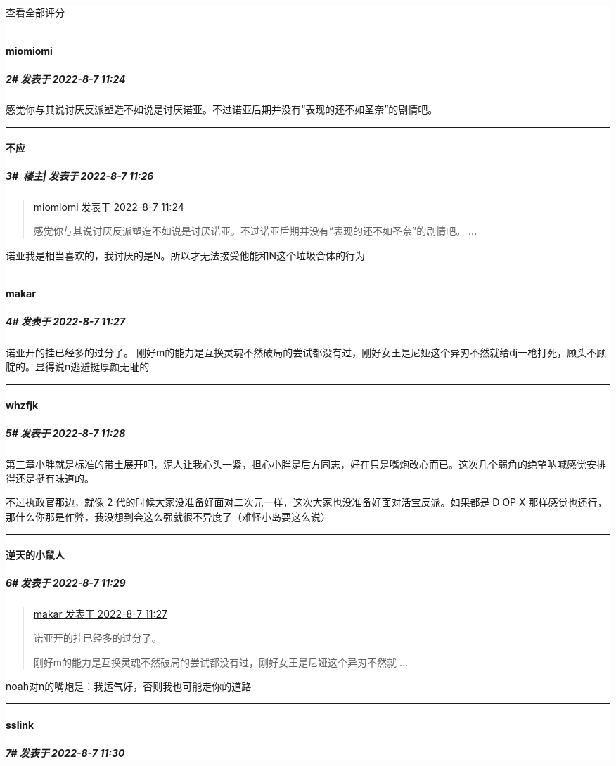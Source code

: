 查看全部评分

*****

####  miomiomi  
##### 2#       发表于 2022-8-7 11:24

感觉你与其说讨厌反派塑造不如说是讨厌诺亚。不过诺亚后期并没有“表现的还不如圣奈”的剧情吧。

*****

####  不应  
##### 3#         楼主| 发表于 2022-8-7 11:26

<blockquote><a href="httphttps://bbs.saraba1st.com/2b/forum.php?mod=redirect&amp;goto=findpost&amp;pid=56960346&amp;ptid=2085546" target="_blank">miomiomi 发表于 2022-8-7 11:24</a>

感觉你与其说讨厌反派塑造不如说是讨厌诺亚。不过诺亚后期并没有“表现的还不如圣奈”的剧情吧。 ...</blockquote>
诺亚我是相当喜欢的，我讨厌的是N。所以才无法接受他能和N这个垃圾合体的行为

*****

####  makar  
##### 4#       发表于 2022-8-7 11:27

诺亚开的挂已经多的过分了。
刚好m的能力是互换灵魂不然破局的尝试都没有过，刚好女王是尼娅这个异刃不然就给dj一枪打死，顾头不顾腚的。显得说n逃避挺厚颜无耻的

*****

####  whzfjk  
##### 5#       发表于 2022-8-7 11:28

第三章小胖就是标准的带土展开吧，泥人让我心头一紧，担心小胖是后方同志，好在只是嘴炮改心而已。这次几个弱角的绝望呐喊感觉安排得还是挺有味道的。

不过执政官那边，就像 2 代的时候大家没准备好面对二次元一样，这次大家也没准备好面对活宝反派。如果都是 D OP X 那样感觉也还行，那什么你那是作弊，我没想到会这么强就很不异度了（难怪小岛要这么说）

*****

####  逆天的小鼠人  
##### 6#       发表于 2022-8-7 11:29

<blockquote><a href="httphttps://bbs.saraba1st.com/2b/forum.php?mod=redirect&amp;goto=findpost&amp;pid=56960372&amp;ptid=2085546" target="_blank">makar 发表于 2022-8-7 11:27</a>

诺亚开的挂已经多的过分了。

刚好m的能力是互换灵魂不然破局的尝试都没有过，刚好女王是尼娅这个异刃不然就 ...</blockquote>
noah对n的嘴炮是：我运气好，否则我也可能走你的道路

*****

####  sslink  
##### 7#       发表于 2022-8-7 11:30
